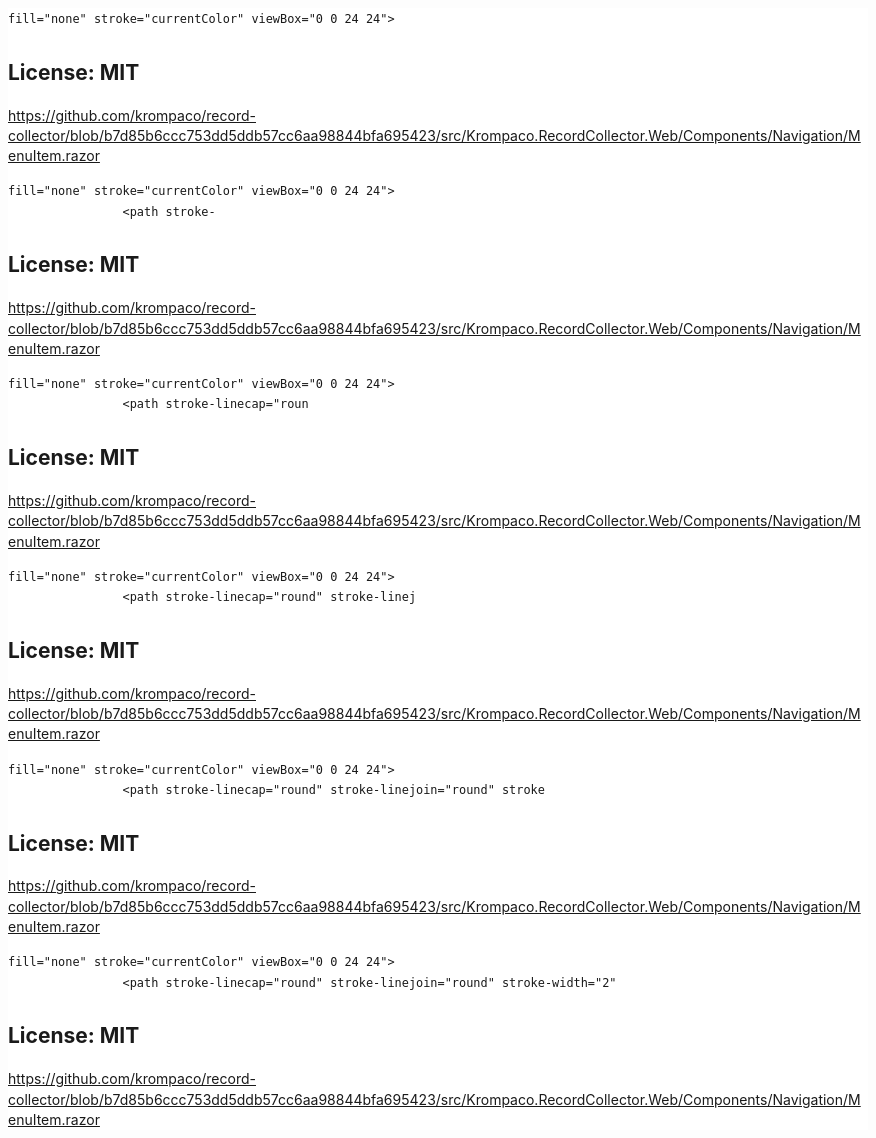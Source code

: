 ```
fill="none" stroke="currentColor" viewBox="0 0 24 24">
```


## License: MIT
https://github.com/krompaco/record-collector/blob/b7d85b6ccc753dd5ddb57cc6aa98844bfa695423/src/Krompaco.RecordCollector.Web/Components/Navigation/MenuItem.razor

```
fill="none" stroke="currentColor" viewBox="0 0 24 24">
                <path stroke-
```


## License: MIT
https://github.com/krompaco/record-collector/blob/b7d85b6ccc753dd5ddb57cc6aa98844bfa695423/src/Krompaco.RecordCollector.Web/Components/Navigation/MenuItem.razor

```
fill="none" stroke="currentColor" viewBox="0 0 24 24">
                <path stroke-linecap="roun
```


## License: MIT
https://github.com/krompaco/record-collector/blob/b7d85b6ccc753dd5ddb57cc6aa98844bfa695423/src/Krompaco.RecordCollector.Web/Components/Navigation/MenuItem.razor

```
fill="none" stroke="currentColor" viewBox="0 0 24 24">
                <path stroke-linecap="round" stroke-linej
```


## License: MIT
https://github.com/krompaco/record-collector/blob/b7d85b6ccc753dd5ddb57cc6aa98844bfa695423/src/Krompaco.RecordCollector.Web/Components/Navigation/MenuItem.razor

```
fill="none" stroke="currentColor" viewBox="0 0 24 24">
                <path stroke-linecap="round" stroke-linejoin="round" stroke
```


## License: MIT
https://github.com/krompaco/record-collector/blob/b7d85b6ccc753dd5ddb57cc6aa98844bfa695423/src/Krompaco.RecordCollector.Web/Components/Navigation/MenuItem.razor

```
fill="none" stroke="currentColor" viewBox="0 0 24 24">
                <path stroke-linecap="round" stroke-linejoin="round" stroke-width="2"
```


## License: MIT
https://github.com/krompaco/record-collector/blob/b7d85b6ccc753dd5ddb57cc6aa98844bfa695423/src/Krompaco.RecordCollector.Web/Components/Navigation/MenuItem.razor
